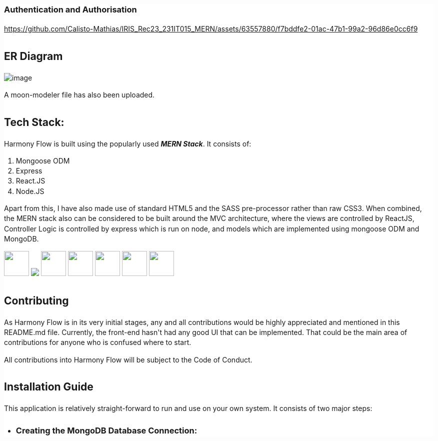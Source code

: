 ### Authentication and Authorisation

https://github.com/Calisto-Mathias/IRIS_Rec23_231IT015_MERN/assets/63557880/f7bddfe2-01ac-47b1-99a2-96d86e0cc6f9

## ER Diagram

![image](https://github.com/Calisto-Mathias/IRIS_Rec23_231IT015_MERN/assets/63557880/cf1f0805-e59d-488d-9421-2a75231b707a)

A moon-modeler file has also been uploaded.

## Tech Stack:

Harmony Flow is built using the popularly used **_MERN Stack_**. It consists of:

1. Mongoose ODM
2. Express
3. React.JS
4. Node.JS

Apart from this, I have also made use of standard HTML5 and the SASS pre-processor rather than raw CSS3. When combined, the MERN stack also can be considered to be built around the MVC architecture, where the views are controlled by ReactJS, Controller Logic is controlled by express which is run on node, and models which are implemented using mongoose ODM and MongoDB.

<img src="https://encrypted-tbn0.gstatic.com/images?q=tbn:ANd9GcSCRKguaNZrVn6-NK9Ir6VdZf7PoRwLStgLLgsoSMq9ZA&s" height="50px" width="50px"></img>
<img src="https://encrypted-tbn0.gstatic.com/images?q=tbn:ANd9GcRNeGDBXAWQ6sQtJ2fwrwL4FABSJBv9bZb6txFu9BhlCiPAPFNbv8prxBgioD0LNZKdW0o&usqp=CAU" height="50px" style="background: white"></img>
<img src="https://cdn-icons-png.flaticon.com/512/5968/5968292.png" height="50px" width="50px"></img>
<img src="https://encrypted-tbn0.gstatic.com/images?q=tbn:ANd9GcQqi9yzAnNhwcnp777irfdR1kF7zW7a3RDe8oaB5QJKVw&s" height="50px" width="50px"></img>
<img src="https://adware-technologies.s3.amazonaws.com/uploads/technology/thumbnail/20/express-js.png" height="50px" width="50px" style="background: white"></img>
<img src="https://cdn.pixabay.com/photo/2017/08/05/11/16/logo-2582748_960_720.png" width="50px" height="50px" style="background: white"></img>
<img src="https://encrypted-tbn0.gstatic.com/images?q=tbn:ANd9GcRsECpPpkXyl-6xLJ7muOTOV-74YO-xBOgRf0WgnATNwQ&s" width="50px" height="50px"></img>

## Contributing

As Harmony Flow is in its very initial stages, any and all contributions would be highly appreciated and mentioned in this README.md file. Currently, the front-end hasn't had any good UI that can be implemented. That could be the main area of contributions for anyone who is confused where to start.

All contributions into Harmony Flow will be subject to the Code of Conduct.

## Installation Guide

This application is relatively straight-forward to run and use on your own system. It consists of two major steps:

- ### Creating the MongoDB Database Connection:
